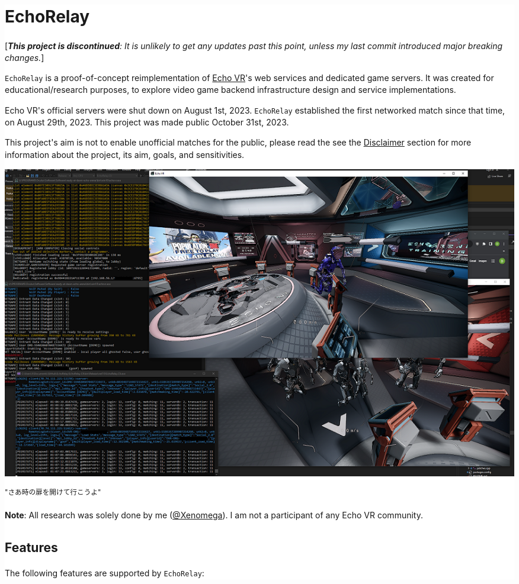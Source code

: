 ﻿# EchoRelay

[_**This project is discontinued**: It is unlikely to get any updates past this point, unless my last commit introduced major breaking changes._]

`EchoRelay` is a proof-of-concept reimplementation of [Echo VR](https://en.wikipedia.org/wiki/Lone_Echo)'s web services and dedicated game servers. It was created for
educational/research purposes, to explore video game backend infrastructure design and service implementations.

Echo VR's official servers were shut down on August 1st, 2023. `EchoRelay` established the first networked match since that time, on August 29th, 2023. 
This project was made public October 31st, 2023. 

This project's aim is not to enable unofficial matches for the public, please read the see the [Disclaimer](#disclaimer) 
section for more information about the project, its aim, goals, and sensitivities.

![EchoRelay ](./EchoRelay.Cli/Resources/screenshot.png)

<sup>"さあ時の扉を開けて行こうよ"</sup>

**Note**: All research was solely done by me ([@Xenomega](https://github.com/Xenomega)). I am not a participant of any Echo VR community.

## Features

The following features are supported by `EchoRelay`:
